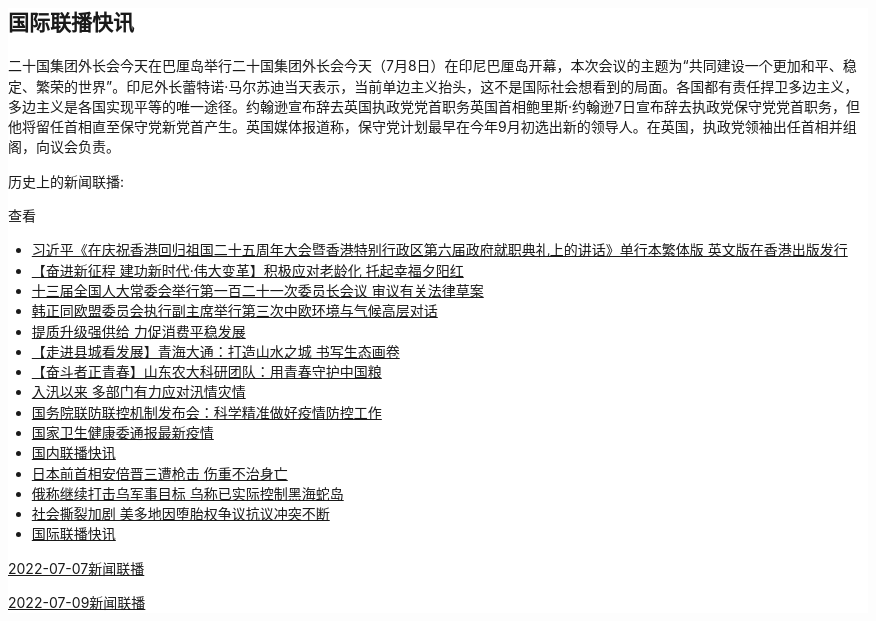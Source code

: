 
## 国际联播快讯


二十国集团外长会今天在巴厘岛举行二十国集团外长会今天（7月8日）在印尼巴厘岛开幕，本次会议的主题为“共同建设一个更加和平、稳定、繁荣的世界”。印尼外长蕾特诺·马尔苏迪当天表示，当前单边主义抬头，这不是国际社会想看到的局面。各国都有责任捍卫多边主义，多边主义是各国实现平等的唯一途径。约翰逊宣布辞去英国执政党党首职务英国首相鲍里斯·约翰逊7日宣布辞去执政党保守党党首职务，但他将留任首相直至保守党新党首产生。英国媒体报道称，保守党计划最早在今年9月初选出新的领导人。在英国，执政党领袖出任首相并组阁，向议会负责。






历史上的新闻联播:

 查看
 

* [习近平《在庆祝香港回归祖国二十五周年大会暨香港特别行政区第六届政府就职典礼上的讲话》单行本繁体版 英文版在香港出版发行](#习近平《在庆祝香港回归祖国二十五周年大会暨香港特别行政区第六届政府就职典礼上的讲话》单行本繁体版-英文版在香港出版发行)
* [【奋进新征程 建功新时代·伟大变革】积极应对老龄化 托起幸福夕阳红](#【奋进新征程-建功新时代·伟大变革】积极应对老龄化-托起幸福夕阳红)
* [十三届全国人大常委会举行第一百二十一次委员长会议 审议有关法律草案](#十三届全国人大常委会举行第一百二十一次委员长会议-审议有关法律草案)
* [韩正同欧盟委员会执行副主席举行第三次中欧环境与气候高层对话](#韩正同欧盟委员会执行副主席举行第三次中欧环境与气候高层对话)
* [提质升级强供给 力促消费平稳发展](#提质升级强供给-力促消费平稳发展)
* [【走进县城看发展】青海大通：打造山水之城 书写生态画卷](#【走进县城看发展】青海大通：打造山水之城-书写生态画卷)
* [【奋斗者正青春】山东农大科研团队：用青春守护中国粮](#【奋斗者正青春】山东农大科研团队：用青春守护中国粮)
* [入汛以来 多部门有力应对汛情灾情](#入汛以来-多部门有力应对汛情灾情)
* [国务院联防联控机制发布会：科学精准做好疫情防控工作](#国务院联防联控机制发布会：科学精准做好疫情防控工作)
* [国家卫生健康委通报最新疫情](#国家卫生健康委通报最新疫情)
* [国内联播快讯](#国内联播快讯)
* [日本前首相安倍晋三遭枪击 伤重不治身亡](#日本前首相安倍晋三遭枪击-伤重不治身亡)
* [俄称继续打击乌军事目标 乌称已实际控制黑海蛇岛](#俄称继续打击乌军事目标-乌称已实际控制黑海蛇岛)
* [社会撕裂加剧 美多地因堕胎权争议抗议冲突不断](#社会撕裂加剧-美多地因堕胎权争议抗议冲突不断)
* [国际联播快讯](#国际联播快讯)






[2022-07-07新闻联播](/xinwenlianbo/20220707)


[2022-07-09新闻联播](/xinwenlianbo/20220709)



